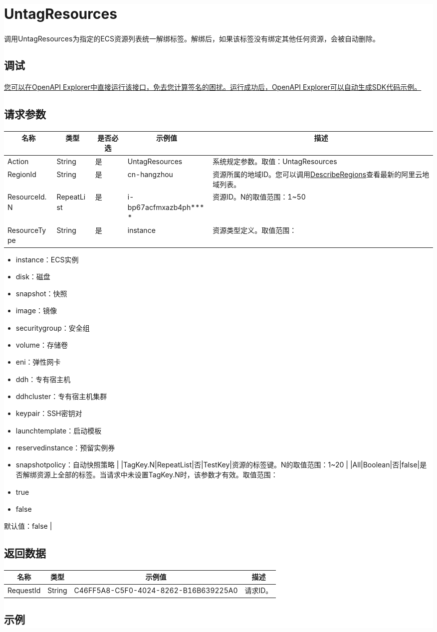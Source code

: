 # UntagResources

调用UntagResources为指定的ECS资源列表统一解绑标签。解绑后，如果该标签没有绑定其他任何资源，会被自动删除。

## 调试

[您可以在OpenAPI Explorer中直接运行该接口，免去您计算签名的困扰。运行成功后，OpenAPI Explorer可以自动生成SDK代码示例。](https://api.aliyun.com/#product=Ecs&api=UntagResources&type=RPC&version=2014-05-26)

## 请求参数

|名称|类型|是否必选|示例值|描述|
|--|--|----|---|--|
|Action|String|是|UntagResources|系统规定参数。取值：UntagResources |
|RegionId|String|是|cn-hangzhou|资源所属的地域ID。您可以调用[DescribeRegions](~~25609~~)查看最新的阿里云地域列表。 |
|ResourceId.N|RepeatList|是|i-bp67acfmxazb4ph\*\*\*\*|资源ID。N的取值范围：1~50 |
|ResourceType|String|是|instance|资源类型定义。取值范围：

 -   instance：ECS实例
-   disk：磁盘
-   snapshot：快照
-   image：镜像
-   securitygroup：安全组
-   volume：存储卷
-   eni：弹性网卡
-   ddh：专有宿主机
-   ddhcluster：专有宿主机集群
-   keypair：SSH密钥对
-   launchtemplate：启动模板
-   reservedinstance：预留实例券
-   snapshotpolicy：自动快照策略 |
|TagKey.N|RepeatList|否|TestKey|资源的标签键。N的取值范围：1~20 |
|All|Boolean|否|false|是否解绑资源上全部的标签。当请求中未设置TagKey.N时，该参数才有效。取值范围：

 -   true
-   false

 默认值：false |

## 返回数据

|名称|类型|示例值|描述|
|--|--|---|--|
|RequestId|String|C46FF5A8-C5F0-4024-8262-B16B639225A0|请求ID。 |

## 示例
